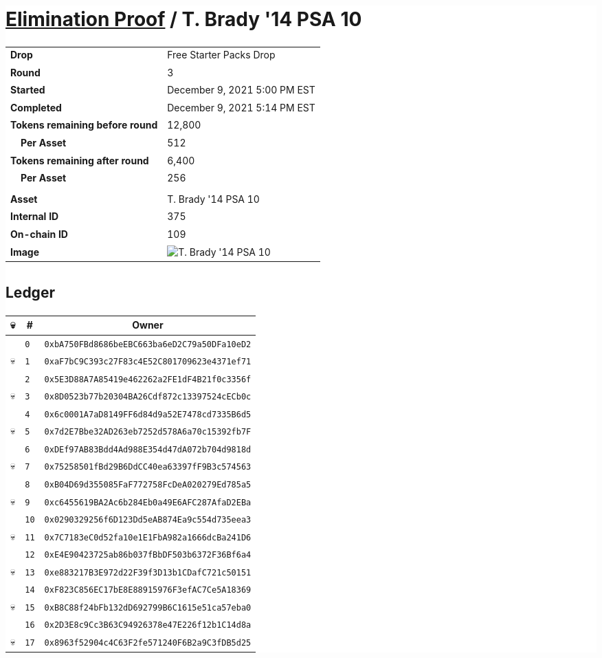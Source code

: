 # [Elimination Proof](./readme.md) / T. Brady &#039;14 PSA 10

|||
|---|---|
| **Drop** | Free Starter Packs Drop |
| **Round** | 3 |
| **Started** | December 9, 2021 5:00 PM EST |
| **Completed** | December 9, 2021 5:14 PM EST |
| **Tokens remaining before round** | 12,800 |
| **&nbsp;&nbsp;&nbsp;&nbsp;Per Asset** | 512 |
| **Tokens remaining after round** | 6,400 |
| **&nbsp;&nbsp;&nbsp;&nbsp;Per Asset** | 256 |
| | |
| **Asset** | T. Brady &#039;14 PSA 10 |
| **Internal ID** | 375 |
| **On-chain ID** | 109 |
| **Image** | <img src="https://tcdn.blokpax.com/95048cbb-7e71-46b5-b8cf-e4da7e65e8dd/9caecb010b6f60370a253fe5ba6816c756c85b8926f169e52ecf691c2677a59b.jpg" height="200" alt="T. Brady &#039;14 PSA 10" /> |

## Ledger

| 💀 | # | Owner |
| --- | --- | --- |
|  | `0` | `0xbA750FBd8686beEBC663ba6eD2C79a50DFa10eD2` |
| 💀 | `1` | `0xaF7bC9C393c27F83c4E52C801709623e4371ef71` |
|  | `2` | `0x5E3D88A7A85419e462262a2FE1dF4B21f0c3356f` |
| 💀 | `3` | `0x8D0523b77b20304BA26Cdf872c13397524cECb0c` |
|  | `4` | `0x6c0001A7aD8149FF6d84d9a52E7478cd7335B6d5` |
| 💀 | `5` | `0x7d2E7Bbe32AD263eb7252d578A6a70c15392fb7F` |
|  | `6` | `0xDEf97AB83Bdd4Ad988E354d47dA072b704d9818d` |
| 💀 | `7` | `0x75258501fBd29B6DdCC40ea63397fF9B3c574563` |
|  | `8` | `0xB04D69d355085FaF772758FcDeA020279Ed785a5` |
| 💀 | `9` | `0xc6455619BA2Ac6b284Eb0a49E6AFC287AfaD2EBa` |
|  | `10` | `0x0290329256f6D123Dd5eAB874Ea9c554d735eea3` |
| 💀 | `11` | `0x7C7183eC0d52fa10e1E1FbA982a1666dcBa241D6` |
|  | `12` | `0xE4E90423725ab86b037fBbDF503b6372F36Bf6a4` |
| 💀 | `13` | `0xe883217B3E972d22F39f3D13b1CDafC721c50151` |
|  | `14` | `0xF823C856EC17bE8E88915976F3efAC7Ce5A18369` |
| 💀 | `15` | `0xB8C88f24bFb132dD692799B6C1615e51ca57eba0` |
|  | `16` | `0x2D3E8c9Cc3B63C94926378e47E226f12b1C14d8a` |
| 💀 | `17` | `0x8963f52904c4C63F2fe571240F6B2a9C3fDB5d25` |